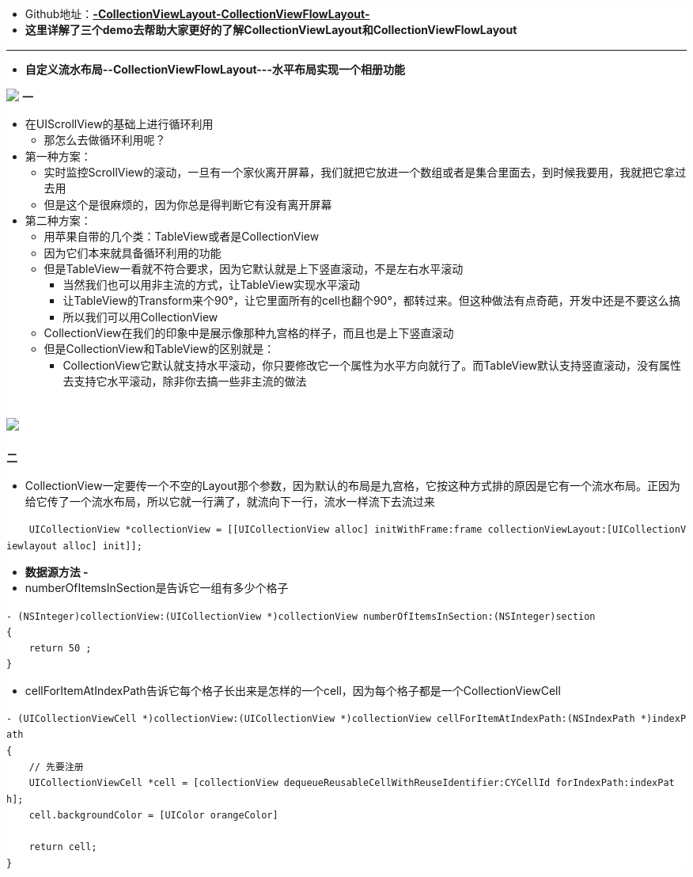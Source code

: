 -  Github地址：**[-CollectionViewLayout-CollectionViewFlowLayout-](https://github.com/Tuberose621/-CollectionViewLayout-CollectionViewFlowLayout-)**
-  **这里详解了三个demo去帮助大家更好的了解CollectionViewLayout和CollectionViewFlowLayout**
-----------------------------------
-  **自定义流水布局--CollectionViewFlowLayout---水平布局实现一个相册功能**


![](http://upload-images.jianshu.io/upload_images/739863-3bf78b2651535bb6.gif?imageMogr2/auto-orient/strip)
**一**
- 在UIScrollView的基础上进行循环利用
    +  那怎么去做循环利用呢？
-  第一种方案：
    +  实时监控ScrollView的滚动，一旦有一个家伙离开屏幕，我们就把它放进一个数组或者是集合里面去，到时候我要用，我就把它拿过去用
    +  但是这个是很麻烦的，因为你总是得判断它有没有离开屏幕
-  第二种方案：
    +  用苹果自带的几个类：TableView或者是CollectionView
    +  因为它们本来就具备循环利用的功能
    +  但是TableView一看就不符合要求，因为它默认就是上下竖直滚动，不是左右水平滚动
        +  当然我们也可以用非主流的方式，让TableView实现水平滚动
        +  让TableView的Transform来个90°，让它里面所有的cell也翻个90°，都转过来。但这种做法有点奇葩，开发中还是不要这么搞
        +  所以我们可以用CollectionView
    +  CollectionView在我们的印象中是展示像那种九宫格的样子，而且也是上下竖直滚动
    +  但是CollectionView和TableView的区别就是：
        +  CollectionView它默认就支持水平滚动，你只要修改它一个属性为水平方向就行了。而TableView默认支持竖直滚动，没有属性去支持它水平滚动，除非你去搞一些非主流的做法

![](http://upload-images.jianshu.io/upload_images/739863-6ac5441780f9e28f.png?imageMogr2/auto-orient/strip%7CimageView2/2/w/1240)
-------------------------------------------------
**二**
- CollectionView一定要传一个不空的Layout那个参数，因为默认的布局是九宫格，它按这种方式排的原因是它有一个流水布局。正因为给它传了一个流水布局，所以它就一行满了，就流向下一行，流水一样流下去流过来 

```objc
    UICollectionView *collectionView = [[UICollectionView alloc] initWithFrame:frame collectionViewLayout:[UICollectionViewlayout alloc] init]];
``` 

- **数据源方法 - <UICollectionViewDataSource>**
- numberOfItemsInSection是告诉它一组有多少个格子

```objc
- (NSInteger)collectionView:(UICollectionView *)collectionView numberOfItemsInSection:(NSInteger)section
{
    return 50 ;
}
```
- cellForItemAtIndexPath告诉它每个格子长出来是怎样的一个cell，因为每个格子都是一个CollectionViewCell

```objc
- (UICollectionViewCell *)collectionView:(UICollectionView *)collectionView cellForItemAtIndexPath:(NSIndexPath *)indexPath
{
    // 先要注册
    UICollectionViewCell *cell = [collectionView dequeueReusableCellWithReuseIdentifier:CYCellId forIndexPath:indexPath];
    cell.backgroundColor = [UIColor orangeColor]

    return cell;
}
```
